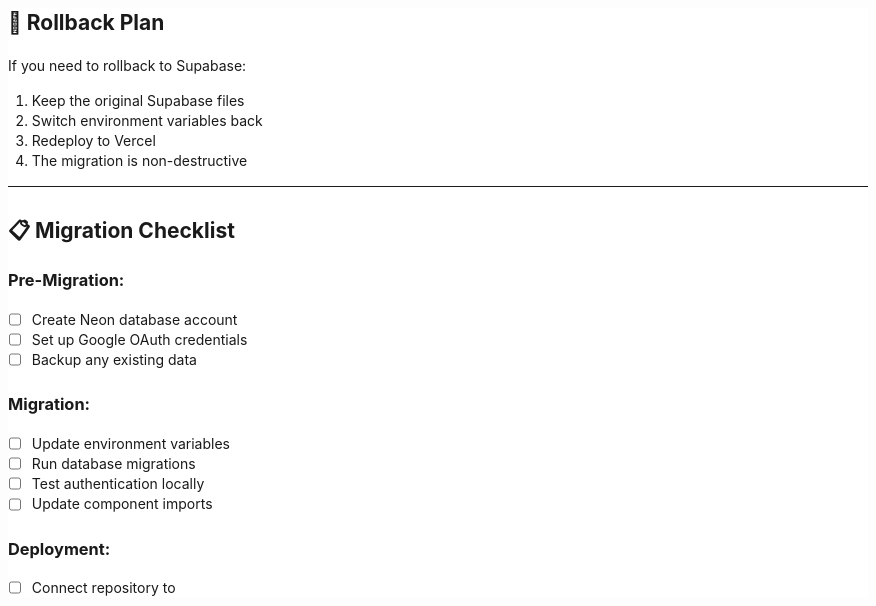 ## 🔄 Rollback Plan

If you need to rollback to Supabase:
1. Keep the original Supabase files
2. Switch environment variables back
3. Redeploy to Vercel
4. The migration is non-destructive

---

## 📋 Migration Checklist

### **Pre-Migration:**
- [ ] Create Neon database account
- [ ] Set up Google OAuth credentials
- [ ] Backup any existing data

### **Migration:**
- [ ] Update environment variables
- [ ] Run database migrations
- [ ] Test authentication locally
- [ ] Update component imports

### **Deployment:**
- [ ] Connect repository to